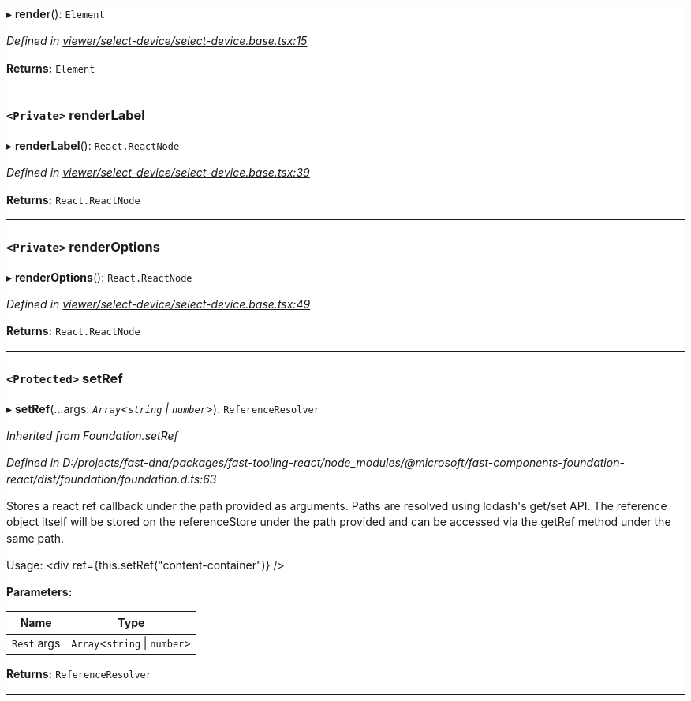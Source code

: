 ▸ **render**(): `Element`

*Defined in [viewer/select-device/select-device.base.tsx:15](https://github.com/Microsoft/fast-dna/blob/164dd3ca/packages/fast-tooling-react/src/viewer/select-device/select-device.base.tsx#L15)*

**Returns:** `Element`

___
<a id="renderlabel"></a>

### `<Private>` renderLabel

▸ **renderLabel**(): `React.ReactNode`

*Defined in [viewer/select-device/select-device.base.tsx:39](https://github.com/Microsoft/fast-dna/blob/164dd3ca/packages/fast-tooling-react/src/viewer/select-device/select-device.base.tsx#L39)*

**Returns:** `React.ReactNode`

___
<a id="renderoptions"></a>

### `<Private>` renderOptions

▸ **renderOptions**(): `React.ReactNode`

*Defined in [viewer/select-device/select-device.base.tsx:49](https://github.com/Microsoft/fast-dna/blob/164dd3ca/packages/fast-tooling-react/src/viewer/select-device/select-device.base.tsx#L49)*

**Returns:** `React.ReactNode`

___
<a id="setref"></a>

### `<Protected>` setRef

▸ **setRef**(...args: *`Array`<`string` \| `number`>*): `ReferenceResolver`

*Inherited from Foundation.setRef*

*Defined in D:/projects/fast-dna/packages/fast-tooling-react/node_modules/@microsoft/fast-components-foundation-react/dist/foundation/foundation.d.ts:63*

Stores a react ref callback under the path provided as arguments. Paths are resolved using lodash's get/set API. The reference object itself will be stored on the referenceStore under the path provided and can be accessed via the getRef method under the same path.

Usage: <div ref={this.setRef("content-container")} />

**Parameters:**

| Name | Type |
| ------ | ------ |
| `Rest` args | `Array`<`string` \| `number`> |

**Returns:** `ReferenceResolver`

___
<a id="shouldcomponentupdate"></a>
